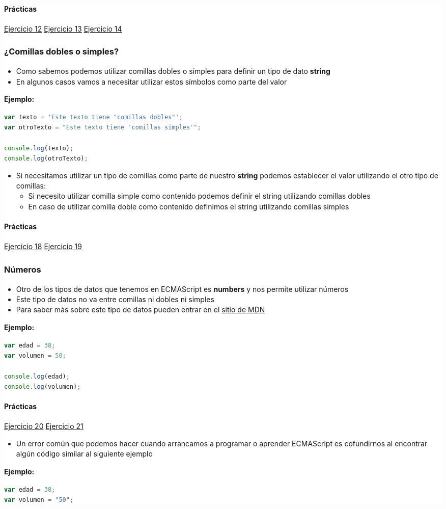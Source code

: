#### Prácticas
[Ejercicio 12](./ejercicios/ej12.md)
[Ejercicio 13](./ejercicios/ej13.md)
[Ejercicio 14](./ejercicios/ej14.md)

### ¿Comillas dobles o simples?
* Como sabemos podemos utilizar comillas dobles o simples para definir un tipo de dato **string**
* En algunos casos vamos a necesitar utilizar estos símbolos como parte del valor

**Ejemplo:**
```js
var texto = 'Este texto tiene "comillas dobles"';
var otroTexto = "Este texto tiene 'comillas simples'";

console.log(texto);
console.log(otroTexto);
```

* Si necesitamos utilizar un tipo de comillas como parte de nuestro **string** podemos establecer el valor utilizando el otro tipo de comillas:
  * Si necesito utilizar comilla simple como contenido podemos definir el string utilizando comillas dobles
  * En caso de utilizar comilla doble como contenido definimos el string utilizando comillas simples

#### Prácticas
[Ejercicio 18](./ejercicios/ej18.md)
[Ejercicio 19](./ejercicios/ej19.md)

### Números
* Otro de los tipos de datos que tenemos en ECMAScript es **numbers** y nos permite utilizar números
* Este tipo de datos no va entre comillas ni dobles ni simples
* Para saber más sobre este tipo de datos pueden entrar en el [sitio de MDN](https://developer.mozilla.org/es/docs/Web/JavaScript/Referencia/Objetos_globales/Number)

**Ejemplo:**
```js
var edad = 38;
var volumen = 50;

console.log(edad);
console.log(volumen);
```

#### Prácticas
[Ejercicio 20](./ejercicios/ej20.md)
[Ejercicio 21](./ejercicios/ej21.md)

* Un error común que podemos hacer cuando arrancamos a programar o aprender ECMAScript es cofundirnos al encontrar algún código similar al siguiente ejemplo

**Ejemplo:**
```js
var edad = 38;
var volumen = "50";
```
